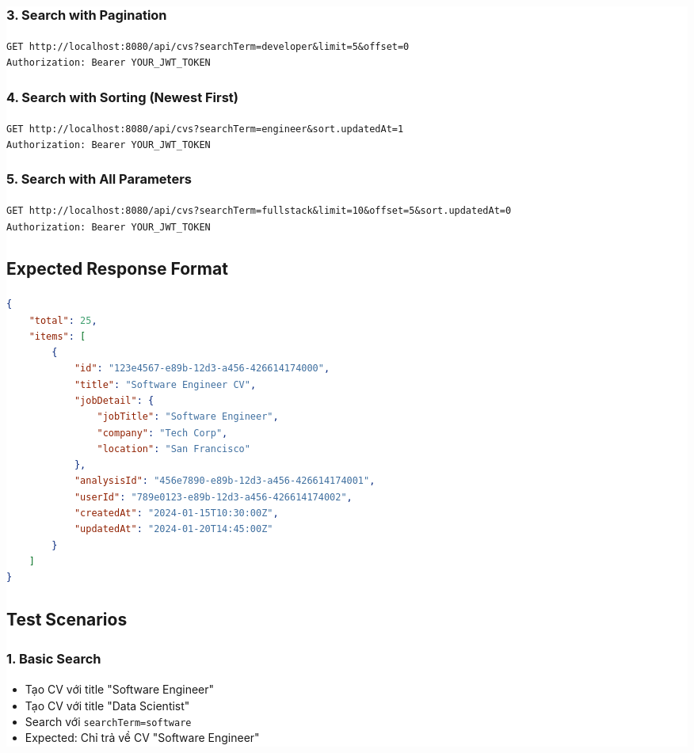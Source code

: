 ### 3. **Search with Pagination**

```http
GET http://localhost:8080/api/cvs?searchTerm=developer&limit=5&offset=0
Authorization: Bearer YOUR_JWT_TOKEN
```

### 4. **Search with Sorting (Newest First)**

```http
GET http://localhost:8080/api/cvs?searchTerm=engineer&sort.updatedAt=1
Authorization: Bearer YOUR_JWT_TOKEN
```

### 5. **Search with All Parameters**

```http
GET http://localhost:8080/api/cvs?searchTerm=fullstack&limit=10&offset=5&sort.updatedAt=0
Authorization: Bearer YOUR_JWT_TOKEN
```

## Expected Response Format

```json
{
    "total": 25,
    "items": [
        {
            "id": "123e4567-e89b-12d3-a456-426614174000",
            "title": "Software Engineer CV",
            "jobDetail": {
                "jobTitle": "Software Engineer",
                "company": "Tech Corp",
                "location": "San Francisco"
            },
            "analysisId": "456e7890-e89b-12d3-a456-426614174001",
            "userId": "789e0123-e89b-12d3-a456-426614174002",
            "createdAt": "2024-01-15T10:30:00Z",
            "updatedAt": "2024-01-20T14:45:00Z"
        }
    ]
}
```

## Test Scenarios

### 1. **Basic Search**

-   Tạo CV với title "Software Engineer"
-   Tạo CV với title "Data Scientist"
-   Search với `searchTerm=software`
-   Expected: Chỉ trả về CV "Software Engineer"
